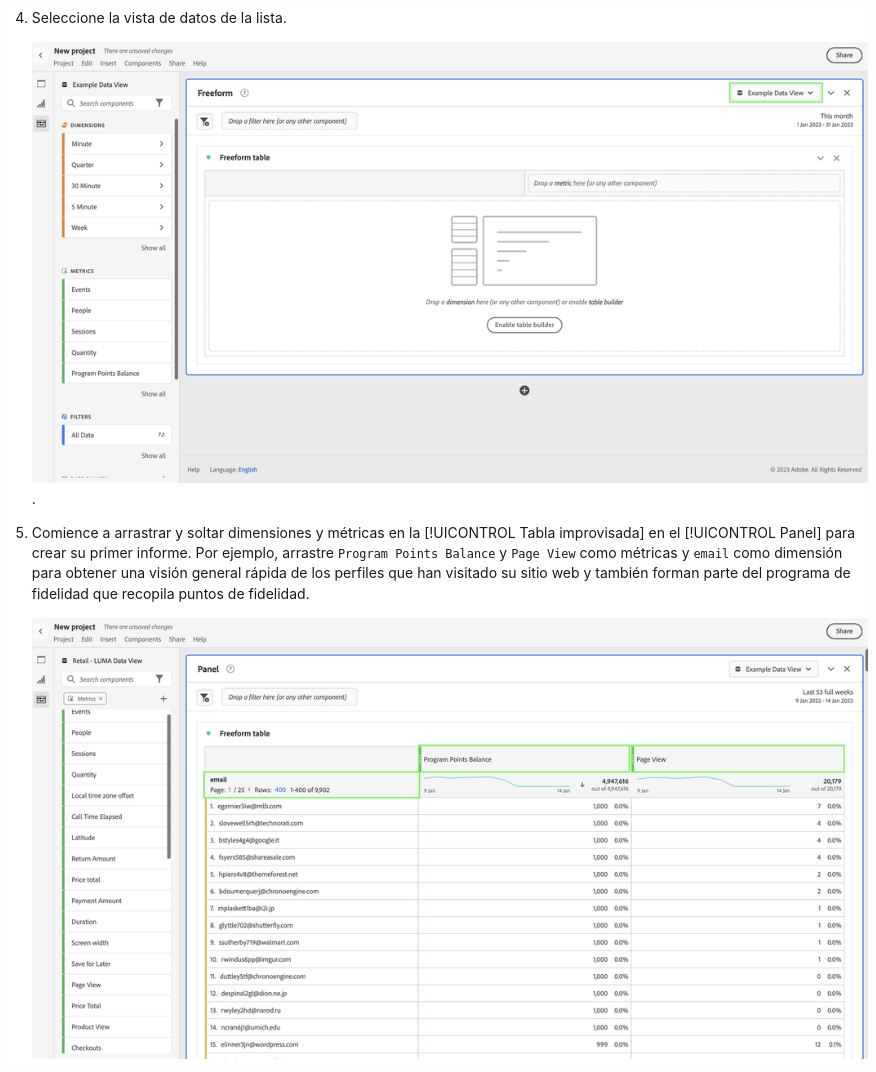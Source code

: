 4. Seleccione la vista de datos de la lista.

   ![Espacio de trabajo Seleccionar vista de datos](./assets/cja-projects-3.png).

5. Comience a arrastrar y soltar dimensiones y métricas en la [!UICONTROL Tabla improvisada] en el [!UICONTROL Panel] para crear su primer informe. Por ejemplo, arrastre `Program Points Balance` y `Page View` como métricas y `email` como dimensión para obtener una visión general rápida de los perfiles que han visitado su sitio web y también forman parte del programa de fidelidad que recopila puntos de fidelidad.

   ![Workspace: primer informe](./assets/cja-projects-5.png)

